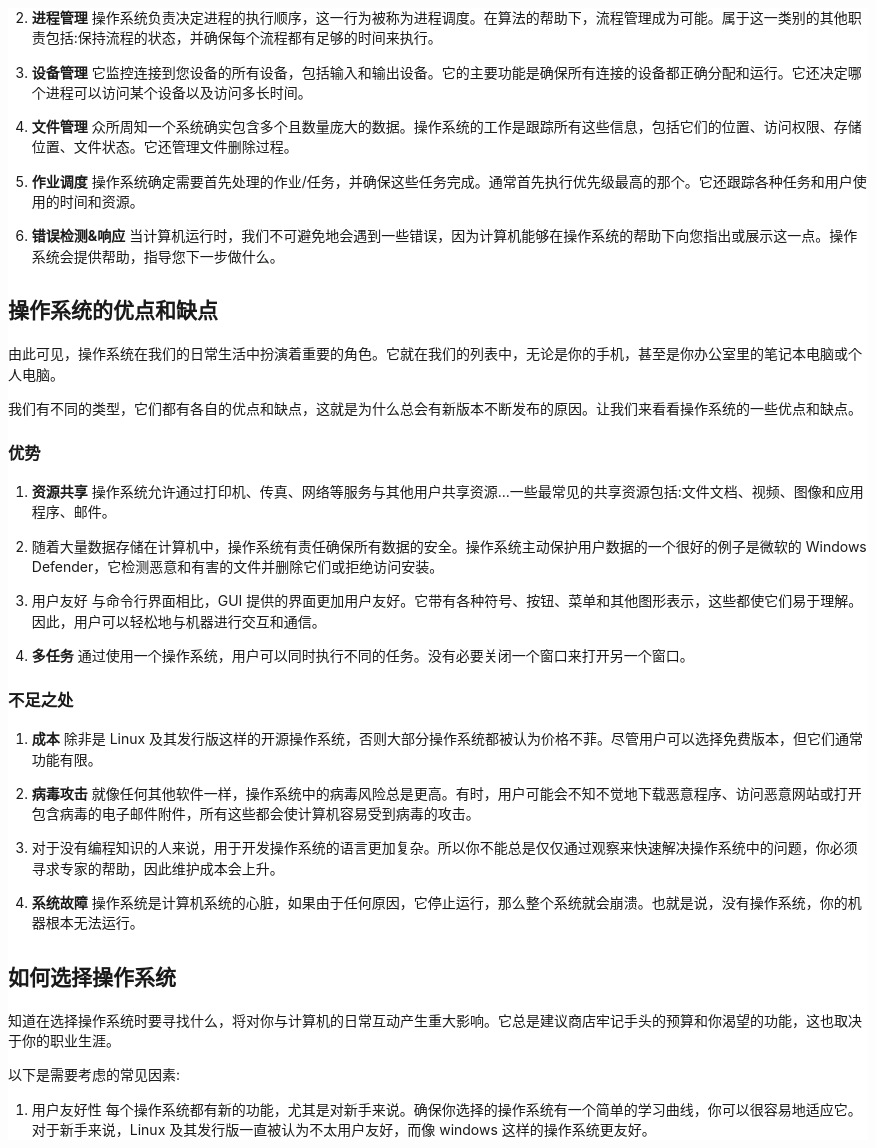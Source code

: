 2.  **进程管理**
    操作系统负责决定进程的执行顺序，这一行为被称为进程调度。在算法的帮助下，流程管理成为可能。属于这一类别的其他职责包括:保持流程的状态，并确保每个流程都有足够的时间来执行。

3.  **设备管理**
    它监控连接到您设备的所有设备，包括输入和输出设备。它的主要功能是确保所有连接的设备都正确分配和运行。它还决定哪个进程可以访问某个设备以及访问多长时间。

4.  **文件管理**
    众所周知一个系统确实包含多个且数量庞大的数据。操作系统的工作是跟踪所有这些信息，包括它们的位置、访问权限、存储位置、文件状态。它还管理文件删除过程。

5.  **作业调度**
    操作系统确定需要首先处理的作业/任务，并确保这些任务完成。通常首先执行优先级最高的那个。它还跟踪各种任务和用户使用的时间和资源。

6.  **错误检测&响应**
    当计算机运行时，我们不可避免地会遇到一些错误，因为计算机能够在操作系统的帮助下向您指出或展示这一点。操作系统会提供帮助，指导您下一步做什么。

## 操作系统的优点和缺点

由此可见，操作系统在我们的日常生活中扮演着重要的角色。它就在我们的列表中，无论是你的手机，甚至是你办公室里的笔记本电脑或个人电脑。

我们有不同的类型，它们都有各自的优点和缺点，这就是为什么总会有新版本不断发布的原因。让我们来看看操作系统的一些优点和缺点。

### 优势

1.  **资源共享**
    操作系统允许通过打印机、传真、网络等服务与其他用户共享资源...一些最常见的共享资源包括:文件文档、视频、图像和应用程序、邮件。

2.  随着大量数据存储在计算机中，操作系统有责任确保所有数据的安全。操作系统主动保护用户数据的一个很好的例子是微软的 Windows Defender，它检测恶意和有害的文件并删除它们或拒绝访问安装。

3.  用户友好
    与命令行界面相比，GUI 提供的界面更加用户友好。它带有各种符号、按钮、菜单和其他图形表示，这些都使它们易于理解。因此，用户可以轻松地与机器进行交互和通信。

4.  **多任务**
    通过使用一个操作系统，用户可以同时执行不同的任务。没有必要关闭一个窗口来打开另一个窗口。

### 不足之处

1.  **成本**
    除非是 Linux 及其发行版这样的开源操作系统，否则大部分操作系统都被认为价格不菲。尽管用户可以选择免费版本，但它们通常功能有限。

2.  **病毒攻击**
    就像任何其他软件一样，操作系统中的病毒风险总是更高。有时，用户可能会不知不觉地下载恶意程序、访问恶意网站或打开包含病毒的电子邮件附件，所有这些都会使计算机容易受到病毒的攻击。

3.  对于没有编程知识的人来说，用于开发操作系统的语言更加复杂。所以你不能总是仅仅通过观察来快速解决操作系统中的问题，你必须寻求专家的帮助，因此维护成本会上升。

4.  **系统故障**
    操作系统是计算机系统的心脏，如果由于任何原因，它停止运行，那么整个系统就会崩溃。也就是说，没有操作系统，你的机器根本无法运行。

## 如何选择操作系统

知道在选择操作系统时要寻找什么，将对你与计算机的日常互动产生重大影响。它总是建议商店牢记手头的预算和你渴望的功能，这也取决于你的职业生涯。

以下是需要考虑的常见因素:

1.  用户友好性
    每个操作系统都有新的功能，尤其是对新手来说。确保你选择的操作系统有一个简单的学习曲线，你可以很容易地适应它。对于新手来说，Linux 及其发行版一直被认为不太用户友好，而像 windows 这样的操作系统更友好。
